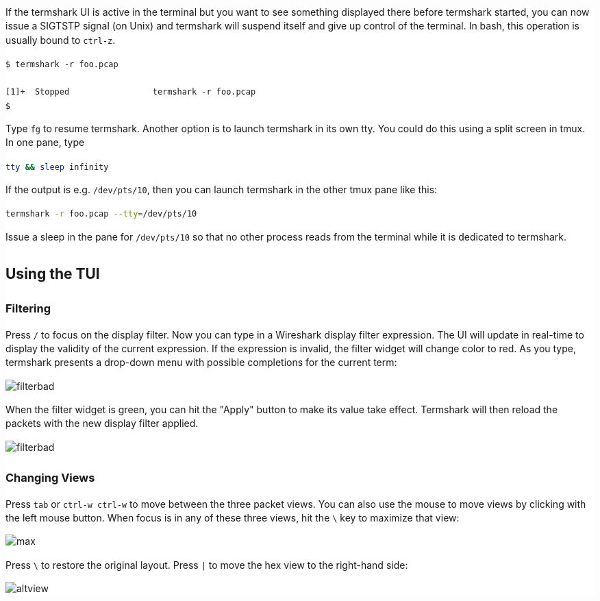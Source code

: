 If the termshark UI is active in the terminal but you want to see something displayed there before termshark started, you can now issue a SIGTSTP signal (on Unix) and termshark will suspend itself and give up control of the terminal. In bash, this operation is usually bound to `ctrl-z`.

```console
$ termshark -r foo.pcap

[1]+  Stopped                 termshark -r foo.pcap
$
```

Type `fg` to resume termshark. Another option is to launch termshark in its own tty. You could do this using a split screen in tmux. In one pane, type

```bash
tty && sleep infinity
```

If the output is e.g. `/dev/pts/10`, then you can launch termshark in the other tmux pane like this:

```bash
termshark -r foo.pcap --tty=/dev/pts/10
```

Issue a sleep in the pane for `/dev/pts/10` so that no other process reads from the terminal while it is dedicated to termshark.

## Using the TUI

### Filtering

Press `/` to focus on the display filter. Now you can type in a Wireshark display filter expression. The UI will update in real-time to display the validity of the current expression. If the expression is invalid, the filter widget will change color to red. As you type, termshark presents a drop-down menu with possible completions for the current term:

![filterbad](/../gh-pages/images/filterbad.png?raw=true)

When the filter widget is green, you can hit the "Apply" button to make its value take effect. Termshark will then reload the packets with the new display filter applied.

![filterbad](/../gh-pages/images/filterbad.png?raw=true)

### Changing Views

Press `tab` or `ctrl-w ctrl-w` to move between the three packet views. You can also use the mouse to move views by clicking with the left mouse button. When focus is in any of these three views, hit the `\` key to maximize that view:

![max](/../gh-pages/images/max.png?raw=true)

Press `\` to restore the original layout. Press `|` to move the hex view to the right-hand side:

![altview](/../gh-pages/images/altview.png?raw=true)
